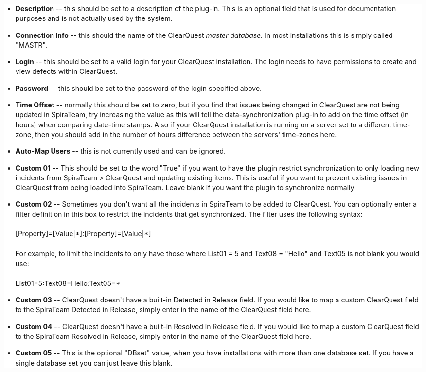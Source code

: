 -   **Description** -- this should be set to a description of the
plug-in. This is an optional field that is used for documentation
purposes and is not actually used by the system.

-   **Connection Info** -- this should the name of the ClearQuest
*master database.* In most installations this is simply called
"MASTR".

-   **Login** -- this should be set to a valid login for your ClearQuest
installation. The login needs to have permissions to create and view
defects within ClearQuest.

-   **Password** -- this should be set to the password of the login
specified above.

-   **Time Offset** -- normally this should be set to zero, but if you
find that issues being changed in ClearQuest are not being updated
in SpiraTeam, try increasing the value as this will tell the
data-synchronization plug-in to add on the time offset (in hours)
when comparing date-time stamps. Also if your ClearQuest
installation is running on a server set to a different time-zone,
then you should add in the number of hours difference between the
servers' time-zones here.

-   **Auto-Map Users** -- this is not currently used and can be ignored.

-   **Custom 01** -- This should be set to the word "True" if you want
to have the plugin restrict synchronization to only loading new
incidents from SpiraTeam \> ClearQuest and updating existing items.
This is useful if you want to prevent existing issues in ClearQuest
from being loaded into SpiraTeam. Leave blank if you want the plugin
to synchronize normally.

-   **Custom 02** -- Sometimes you don't want all the incidents in
SpiraTeam to be added to ClearQuest. You can optionally enter a
filter definition in this box to restrict the incidents that get
synchronized. The filter uses the following syntax:\
\
\[Property\]=\[Value\|\*\]:\[Property\]=\[Value\|\*\]\
\
For example, to limit the incidents to only have those where List01
= 5 and Text08 = "Hello" and Text05 is not blank you would use:\
\
List01=5:Text08=Hello:Text05=\*

-   **Custom 03** -- ClearQuest doesn't have a built-in Detected in
Release field. If you would like to map a custom ClearQuest field to
the SpiraTeam Detected in Release, simply enter in the name of the
ClearQuest field here.

-   **Custom 04** -- ClearQuest doesn't have a built-in Resolved in
Release field. If you would like to map a custom ClearQuest field to
the SpiraTeam Resolved in Release, simply enter in the name of the
ClearQuest field here.

-   **Custom 05** -- This is the optional "DBset" value, when you have
installations with more than one database set. If you have a single
database set you can just leave this blank.
